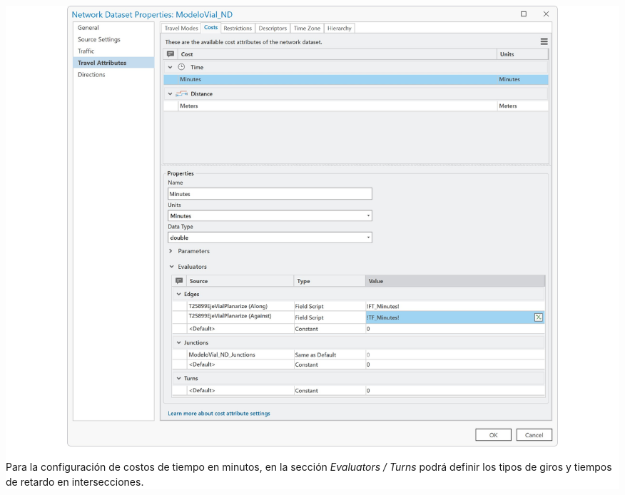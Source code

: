 <div align="center"><img src="graph/ArcGISPro_Cost2.jpg" alt="R.SIGE" width="80%" border="0" /></div>

Para la configuración de costos de tiempo en minutos, en la sección _Evaluators / Turns_ podrá definir los tipos de giros y tiempos de retardo en intersecciones.

